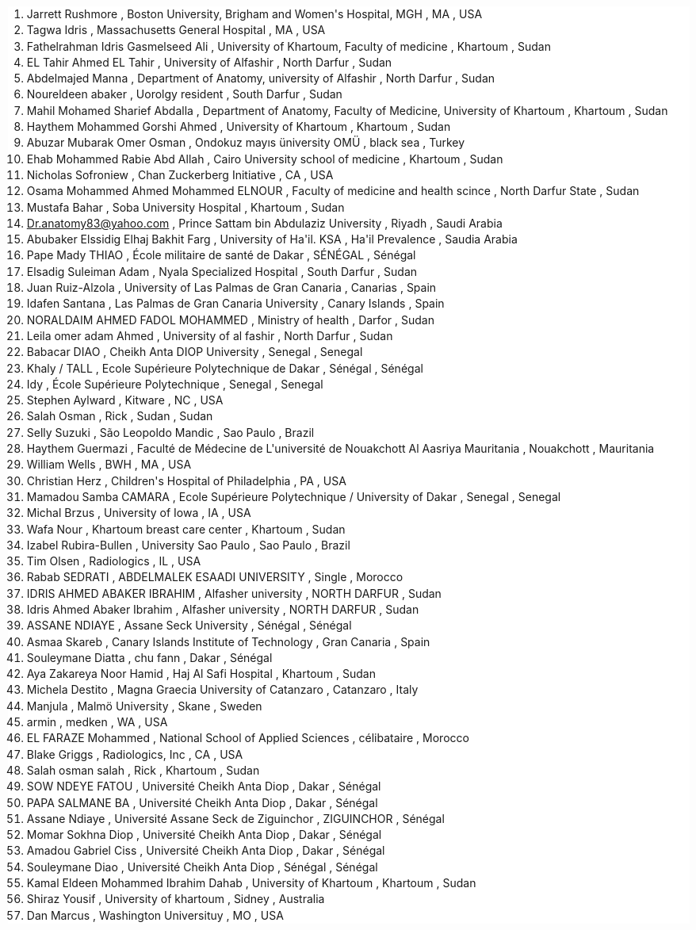 1.	Jarrett Rushmore	,	Boston University, Brigham and Women's Hospital, MGH	,	MA	,	USA
1.	Tagwa Idris	,	Massachusetts General Hospital 	,	MA	,	USA
1.	Fathelrahman Idris Gasmelseed Ali	,	University of Khartoum, Faculty of medicine 	,	Khartoum 	,	Sudan 
1.	EL Tahir Ahmed EL Tahir	,	University of Alfashir	,	North Darfur	,	Sudan
1.	Abdelmajed Manna 	,	Department of Anatomy, university of Alfashir 	,	North Darfur 	,	Sudan 
1.	Noureldeen abaker	,	Uorolgy resident	,	South Darfur	,	Sudan
1.	Mahil Mohamed Sharief Abdalla	,	Department of Anatomy, Faculty of Medicine, University of Khartoum 	,	Khartoum 	,	Sudan
1.	Haythem Mohammed Gorshi Ahmed 	,	University of Khartoum 	,	Khartoum 	,	Sudan 
1.	Abuzar Mubarak Omer Osman	,	Ondokuz mayıs üniversity OMÜ	,	black sea	,	Turkey
1.	Ehab Mohammed Rabie Abd Allah	,	Cairo University school of medicine	,	Khartoum	,	Sudan 
1.	Nicholas Sofroniew	,	Chan Zuckerberg Initiative	,	CA	,	USA
1.	Osama Mohammed Ahmed Mohammed ELNOUR 	,	Faculty of medicine and health scince 	,	North Darfur State 	,	Sudan 
1.	Mustafa Bahar	,	Soba University Hospital 	,	Khartoum	,	Sudan
1.	Dr.anatomy83@yahoo.com	,	Prince Sattam bin Abdulaziz University 	,	Riyadh 	,	Saudi Arabia 
1.	Abubaker Elssidig Elhaj Bakhit Farg	,	University of Ha'il. KSA	,	Ha'il Prevalence 	,	Saudia Arabia 
1.	Pape Mady THIAO 	,	École militaire de santé de Dakar 	,	SÉNÉGAL 	,	Sénégal 
1.	Elsadig Suleiman Adam 	,	Nyala Specialized Hospital 	,	South Darfur 	,	Sudan 
1.	Juan Ruiz-Alzola	,	University of Las Palmas de Gran Canaria	,	Canarias	,	Spain
1.	Idafen Santana	,	Las Palmas de Gran Canaria University	,	Canary Islands	,	Spain
1.	NORALDAIM AHMED FADOL MOHAMMED 	,	Ministry of health 	,	Darfor	,	Sudan 
1.	Leila omer adam Ahmed	,	University of al fashir	,	North Darfur	,	Sudan
1.	Babacar DIAO	,	Cheikh Anta DIOP University	,	Senegal	,	Senegal
1.	Khaly / TALL	,	Ecole Supérieure Polytechnique de Dakar	,	Sénégal	,	Sénégal
1.	Idy	,	École Supérieure Polytechnique	,	Senegal	,	Senegal
1.	Stephen Aylward	,	Kitware	,	NC	,	USA
1.	Salah Osman	,	Rick	,	Sudan	,	Sudan
1.	Selly Suzuki	,	São Leopoldo Mandic 	,	Sao Paulo	,	Brazil
1.	Haythem Guermazi	,	Faculté de Médecine de L'université de Nouakchott Al Aasriya Mauritania	,	Nouakchott	,	Mauritania
1.	William Wells	,	BWH	,	MA	,	USA
1.	Christian Herz	,	Children's Hospital of Philadelphia	,	PA	,	USA
1.	Mamadou Samba CAMARA	,	Ecole Supérieure Polytechnique / University of Dakar	,	Senegal	,	Senegal
1.	Michal Brzus	,	University of Iowa	,	IA	,	USA
1.	Wafa Nour	,	Khartoum breast care center	,	Khartoum	,	Sudan
1.	Izabel Rubira-Bullen	,	University Sao Paulo	,	Sao Paulo	,	Brazil
1.	Tim Olsen	,	Radiologics	,	IL	,	USA
1.	Rabab SEDRATI	,	ABDELMALEK ESAADI UNIVERSITY	,	Single	,	Morocco
1.	IDRIS AHMED ABAKER IBRAHIM	,	Alfasher university	,	NORTH DARFUR	,	Sudan
1.	Idris Ahmed Abaker Ibrahim	,	Alfasher university	,	NORTH DARFUR	,	Sudan
1.	ASSANE NDIAYE	,	Assane Seck University	,	Sénégal	,	Sénégal
1.	Asmaa Skareb	,	Canary Islands Institute of Technology 	,	Gran Canaria 	,	Spain
1.	Souleymane Diatta	,	chu fann	,	Dakar	,	Sénégal
1.	Aya Zakareya Noor Hamid 	,	Haj Al Safi Hospital	,	Khartoum	,	Sudan 
1.	Michela Destito	,	Magna Graecia University of Catanzaro	,	Catanzaro	,	Italy
1.	Manjula	,	Malmö University	,	Skane	,	Sweden
1.	armin	,	medken	,	WA	,	USA
1.	EL FARAZE Mohammed	,	National School of Applied Sciences	,	célibataire	,	Morocco
1.	Blake Griggs	,	Radiologics, Inc	,	CA	,	USA
1.	Salah osman salah	,	Rick	,	Khartoum	,	Sudan 
1.	SOW NDEYE FATOU	,	Université Cheikh Anta Diop 	,	Dakar	,	Sénégal
1.	PAPA SALMANE BA	,	Université Cheikh Anta Diop 	,	Dakar	,	Sénégal
1.	Assane Ndiaye	,	Université Assane Seck de Ziguinchor	,	ZIGUINCHOR	,	Sénégal
1.	Momar Sokhna Diop 	,	Université Cheikh Anta Diop 	,	Dakar	,	Sénégal 
1.	Amadou Gabriel Ciss	,	Université Cheikh Anta Diop 	,	Dakar	,	Sénégal
1.	Souleymane Diao	,	Université Cheikh Anta Diop 	,	Sénégal	,	Sénégal
1.	Kamal Eldeen Mohammed Ibrahim Dahab	,	University of Khartoum	,	Khartoum	,	Sudan
1.	Shiraz Yousif	,	University of khartoum 	,	Sidney	,	Australia
1.	Dan Marcus	,	Washington Universituy	,	MO	,	USA
